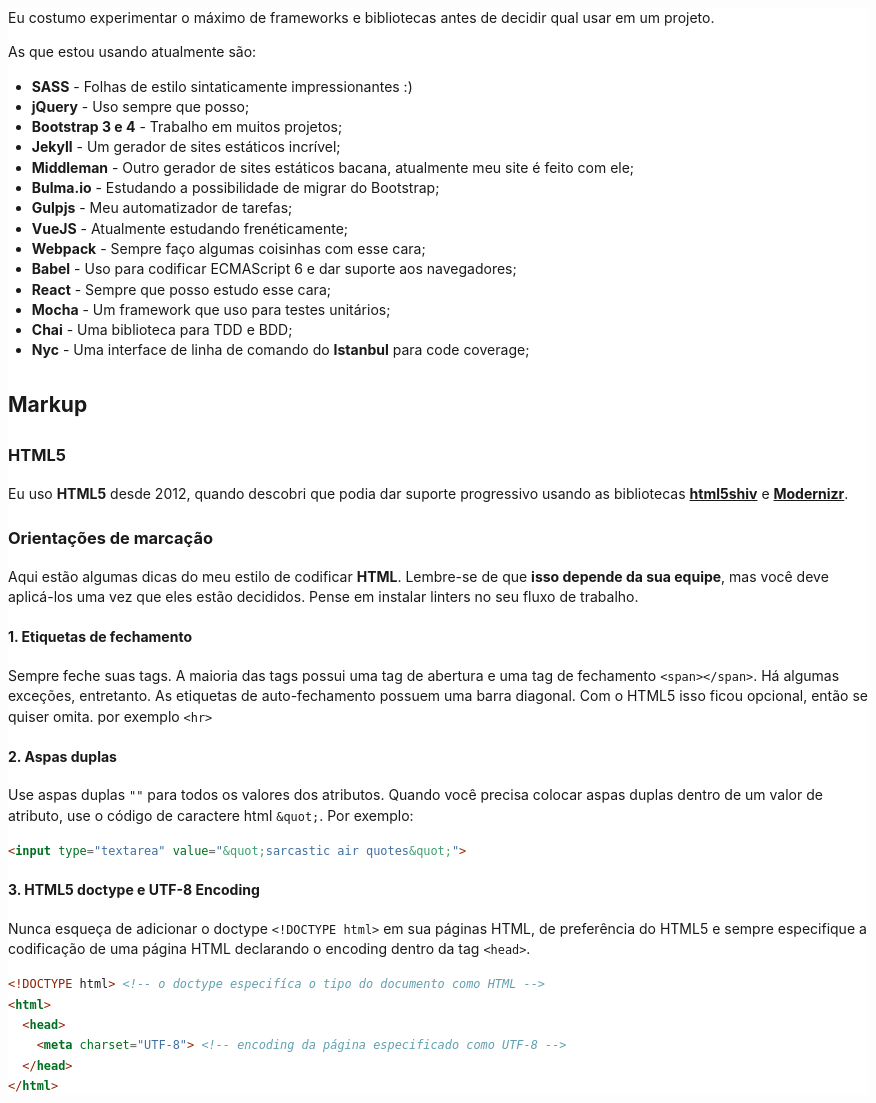 Eu costumo experimentar o máximo de frameworks e bibliotecas antes de decidir qual usar em um projeto.

As que estou usando atualmente são:

* **SASS** - Folhas de estilo sintaticamente impressionantes :)
* **jQuery** - Uso sempre que posso;
* **Bootstrap 3 e 4** - Trabalho em muitos projetos;
* **Jekyll** - Um gerador de sites estáticos incrível;
* **Middleman** - Outro gerador de sites estáticos bacana, atualmente meu site é feito com ele;
* **Bulma.io** - Estudando a possibilidade de migrar do Bootstrap;
* **Gulpjs** - Meu automatizador de tarefas;
* **VueJS** - Atualmente estudando frenéticamente;
* **Webpack** - Sempre faço algumas coisinhas com esse cara;
* **Babel** - Uso para codificar ECMAScript 6 e dar suporte aos navegadores;
* **React** - Sempre que posso estudo esse cara;
* **Mocha** - Um framework que uso para testes unitários;
* **Chai** - Uma biblioteca para TDD e BDD;
* **Nyc** - Uma interface de linha de comando do **Istanbul** para code coverage;

## Markup

### HTML5

Eu uso **HTML5** desde 2012, quando descobri que podia dar suporte progressivo usando as bibliotecas **[html5shiv](https://github.com/afarkas/html5shiv)** e **[Modernizr](https://modernizr.com/)**.

### Orientações de marcação

Aqui estão algumas dicas do meu estilo de codificar **HTML**. Lembre-se de que **isso depende da sua equipe**, mas você deve aplicá-los uma vez que eles estão decididos. Pense em instalar linters no seu fluxo de trabalho.

#### 1. Etiquetas de fechamento

Sempre feche suas tags. A maioria das tags possui uma tag de abertura e uma tag de fechamento `<span></span>`. Há algumas exceções, entretanto. As etiquetas de auto-fechamento possuem uma barra diagonal. Com o HTML5 isso ficou opcional, então se quiser omita. por exemplo `<hr>`

#### 2. Aspas duplas

Use aspas duplas `""` para todos os valores dos atributos. Quando você precisa colocar aspas duplas dentro de um valor de atributo, use o código de caractere html `&quot;`. Por exemplo:

```html
<input type="textarea" value="&quot;sarcastic air quotes&quot;">
```

#### 3. HTML5 doctype e UTF-8 Encoding

Nunca esqueça de adicionar o doctype `<!DOCTYPE html>` em sua páginas HTML, de preferência do HTML5 e sempre especifique a codificação de uma página HTML declarando o encoding dentro da tag `<head>`.

```html
<!DOCTYPE html> <!-- o doctype especifíca o tipo do documento como HTML -->
<html>
  <head>
    <meta charset="UTF-8"> <!-- encoding da página especificado como UTF-8 -->
  </head>
</html>
```
